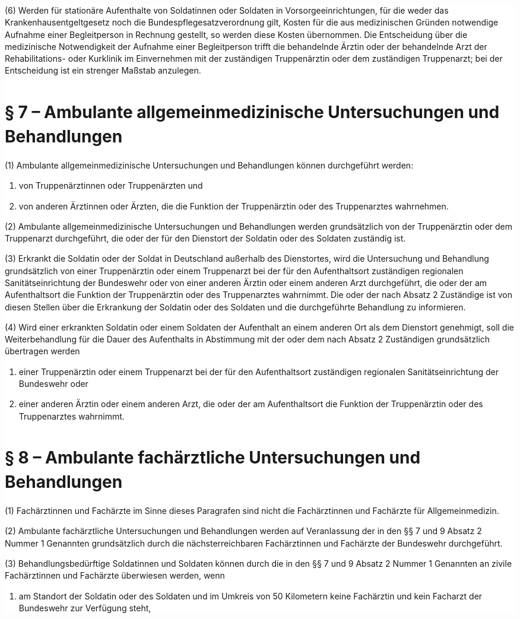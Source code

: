(6) Werden für stationäre Aufenthalte von Soldatinnen oder Soldaten in Vorsorgeeinrichtungen, für die weder das Krankenhausentgeltgesetz noch die Bundespflegesatzverordnung gilt, Kosten für die aus medizinischen Gründen notwendige Aufnahme einer Begleitperson in Rechnung gestellt, so werden diese Kosten übernommen. Die Entscheidung über die medizinische Notwendigkeit der Aufnahme einer Begleitperson trifft die behandelnde Ärztin oder der behandelnde Arzt der Rehabilitations- oder Kurklinik im Einvernehmen mit der zuständigen Truppenärztin oder dem zuständigen Truppenarzt; bei der Entscheidung ist ein strenger Maßstab anzulegen.

# § 7 – Ambulante allgemeinmedizinische Untersuchungen und Behandlungen

(1) Ambulante allgemeinmedizinische Untersuchungen und Behandlungen können durchgeführt werden:

1. von Truppenärztinnen oder Truppenärzten und

2. von anderen Ärztinnen oder Ärzten, die die Funktion der Truppenärztin oder des Truppenarztes wahrnehmen.

(2) Ambulante allgemeinmedizinische Untersuchungen und Behandlungen werden grundsätzlich von der Truppenärztin oder dem Truppenarzt durchgeführt, die oder der für den Dienstort der Soldatin oder des Soldaten zuständig ist.

(3) Erkrankt die Soldatin oder der Soldat in Deutschland außerhalb des Dienstortes, wird die Untersuchung und Behandlung grundsätzlich von einer Truppenärztin oder einem Truppenarzt bei der für den Aufenthaltsort zuständigen regionalen Sanitätseinrichtung der Bundeswehr oder von einer anderen Ärztin oder einem anderen Arzt durchgeführt, die oder der am Aufenthaltsort die Funktion der Truppenärztin oder des Truppenarztes wahrnimmt. Die oder der nach Absatz 2 Zuständige ist von diesen Stellen über die Erkrankung der Soldatin oder des Soldaten und die durchgeführte Behandlung zu informieren.

(4) Wird einer erkrankten Soldatin oder einem Soldaten der Aufenthalt an einem anderen Ort als dem Dienstort genehmigt, soll die Weiterbehandlung für die Dauer des Aufenthalts in Abstimmung mit der oder dem nach Absatz 2 Zuständigen grundsätzlich übertragen werden

1. einer Truppenärztin oder einem Truppenarzt bei der für den Aufenthaltsort zuständigen regionalen Sanitätseinrichtung der Bundeswehr oder

2. einer anderen Ärztin oder einem anderen Arzt, die oder der am Aufenthaltsort die Funktion der Truppenärztin oder des Truppenarztes wahrnimmt.

# § 8 – Ambulante fachärztliche Untersuchungen und Behandlungen

(1) Fachärztinnen und Fachärzte im Sinne dieses Paragrafen sind nicht die Fachärztinnen und Fachärzte für Allgemeinmedizin.

(2) Ambulante fachärztliche Untersuchungen und Behandlungen werden auf Veranlassung der in den §§ 7 und 9 Absatz 2 Nummer 1 Genannten grundsätzlich durch die nächsterreichbaren Fachärztinnen und Fachärzte der Bundeswehr durchgeführt.

(3) Behandlungsbedürftige Soldatinnen und Soldaten können durch die in den §§ 7 und 9 Absatz 2 Nummer 1 Genannten an zivile Fachärztinnen und Fachärzte überwiesen werden, wenn

1. am Standort der Soldatin oder des Soldaten und im Umkreis von 50 Kilometern keine Fachärztin und kein Facharzt der Bundeswehr zur Verfügung steht,
